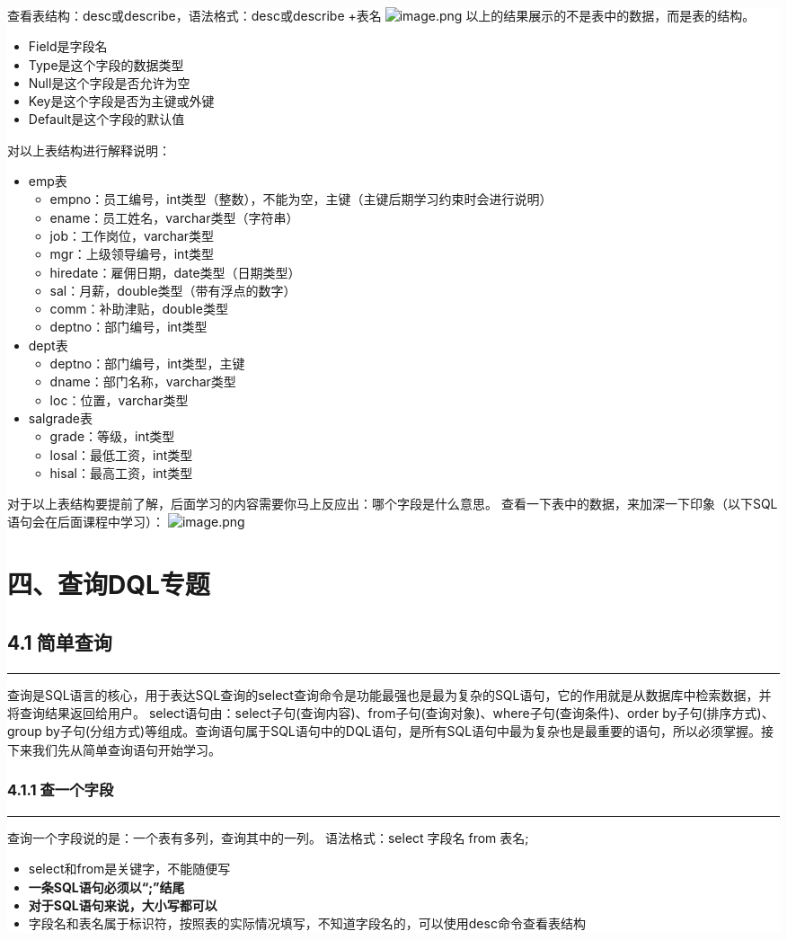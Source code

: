 查看表结构：desc或describe，语法格式：desc或describe +表名
![image.png](https://cdn.nlark.com/yuque/0/2021/png/21376908/1620441048844-4e9e7687-f9a2-4014-a014-f5a2c267b422.png#averageHue=%23131110&height=620&id=tvTgE&originHeight=620&originWidth=547&originalType=binary&ratio=1&rotation=0&showTitle=false&size=49182&status=done&style=shadow&title=&width=547)
以上的结果展示的不是表中的数据，而是表的结构。

- Field是字段名
- Type是这个字段的数据类型
- Null是这个字段是否允许为空
- Key是这个字段是否为主键或外键
- Default是这个字段的默认值

对以上表结构进行解释说明：

- emp表
   - empno：员工编号，int类型（整数），不能为空，主键（主键后期学习约束时会进行说明）
   - ename：员工姓名，varchar类型（字符串）
   - job：工作岗位，varchar类型
   - mgr：上级领导编号，int类型
   - hiredate：雇佣日期，date类型（日期类型）
   - sal：月薪，double类型（带有浮点的数字）
   - comm：补助津贴，double类型
   - deptno：部门编号，int类型
- dept表
   - deptno：部门编号，int类型，主键
   - dname：部门名称，varchar类型
   - loc：位置，varchar类型
- salgrade表
   - grade：等级，int类型
   - losal：最低工资，int类型
   - hisal：最高工资，int类型

对于以上表结构要提前了解，后面学习的内容需要你马上反应出：哪个字段是什么意思。
查看一下表中的数据，来加深一下印象（以下SQL语句会在后面课程中学习）：
![image.png](https://cdn.nlark.com/yuque/0/2021/png/21376908/1620442749316-53eb0de4-bc2f-4af4-b6fa-a39eafc5265e.png#averageHue=%23131110&height=779&id=KVYzM&originHeight=779&originWidth=744&originalType=binary&ratio=1&rotation=0&showTitle=false&size=86015&status=done&style=shadow&title=&width=744)
# 四、查询DQL专题
## 4.1 简单查询

---

查询是SQL语言的核心，用于表达SQL查询的select查询命令是功能最强也是最为复杂的SQL语句，它的作用就是从数据库中检索数据，并将查询结果返回给用户。 select语句由：select子句(查询内容)、from子句(查询对象)、where子句(查询条件)、order by子句(排序方式)、group by子句(分组方式)等组成。查询语句属于SQL语句中的DQL语句，是所有SQL语句中最为复杂也是最重要的语句，所以必须掌握。接下来我们先从简单查询语句开始学习。
### 4.1.1 查一个字段

---

查询一个字段说的是：一个表有多列，查询其中的一列。
语法格式：select 字段名 from 表名;

- select和from是关键字，不能随便写
- **一条SQL语句必须以“;”结尾**
- **对于SQL语句来说，大小写都可以**
- 字段名和表名属于标识符，按照表的实际情况填写，不知道字段名的，可以使用desc命令查看表结构
